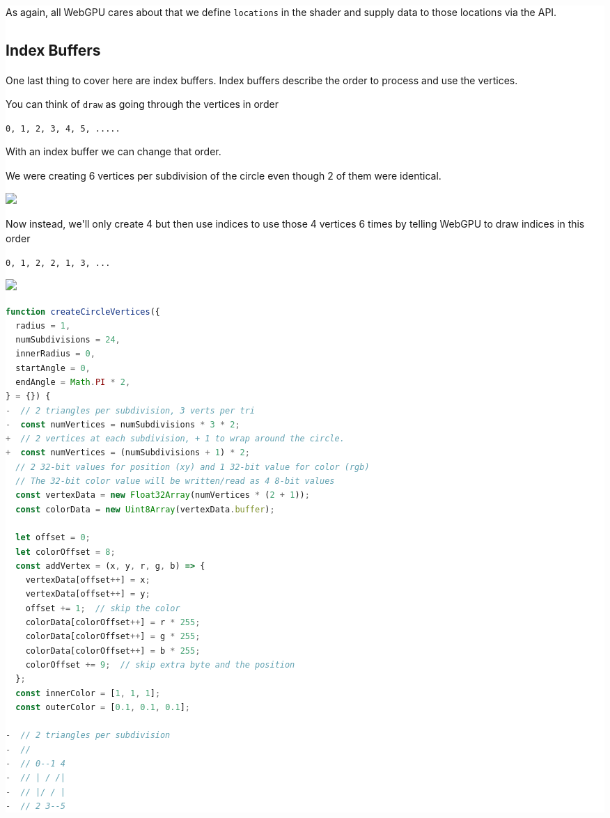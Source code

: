 As again, all WebGPU cares about that we define `locations` in the shader
and supply data to those locations via the API.

## <a id="a-index-buffers"></a>Index Buffers

One last thing to cover here are index buffers. Index buffers describe
the order to process and use the vertices.

You can think of `draw` as going through the vertices in order

```
0, 1, 2, 3, 4, 5, .....
```

With an index buffer we can change that order.

We were creating 6 vertices per subdivision of the circle even though 2
of them were identical.

<div class="webgpu_center"><img src="resources/vertices-non-indexed.svg" style="width: 400px"></div>  

Now instead, we'll only create 4 but then use indices to
use those 4 vertices 6 times by telling WebGPU to draw indices in this order

```
0, 1, 2, 2, 1, 3, ...
```

<div class="webgpu_center"><img src="resources/vertices-indexed.svg" style="width: 400px"></div>

```js
function createCircleVertices({
  radius = 1,
  numSubdivisions = 24,
  innerRadius = 0,
  startAngle = 0,
  endAngle = Math.PI * 2,
} = {}) {
-  // 2 triangles per subdivision, 3 verts per tri
-  const numVertices = numSubdivisions * 3 * 2;
+  // 2 vertices at each subdivision, + 1 to wrap around the circle.
+  const numVertices = (numSubdivisions + 1) * 2;
  // 2 32-bit values for position (xy) and 1 32-bit value for color (rgb)
  // The 32-bit color value will be written/read as 4 8-bit values
  const vertexData = new Float32Array(numVertices * (2 + 1));
  const colorData = new Uint8Array(vertexData.buffer);

  let offset = 0;
  let colorOffset = 8;
  const addVertex = (x, y, r, g, b) => {
    vertexData[offset++] = x;
    vertexData[offset++] = y;
    offset += 1;  // skip the color
    colorData[colorOffset++] = r * 255;
    colorData[colorOffset++] = g * 255;
    colorData[colorOffset++] = b * 255;
    colorOffset += 9;  // skip extra byte and the position
  };
  const innerColor = [1, 1, 1];
  const outerColor = [0.1, 0.1, 0.1];

-  // 2 triangles per subdivision
-  //
-  // 0--1 4
-  // | / /|
-  // |/ / |
-  // 2 3--5
```